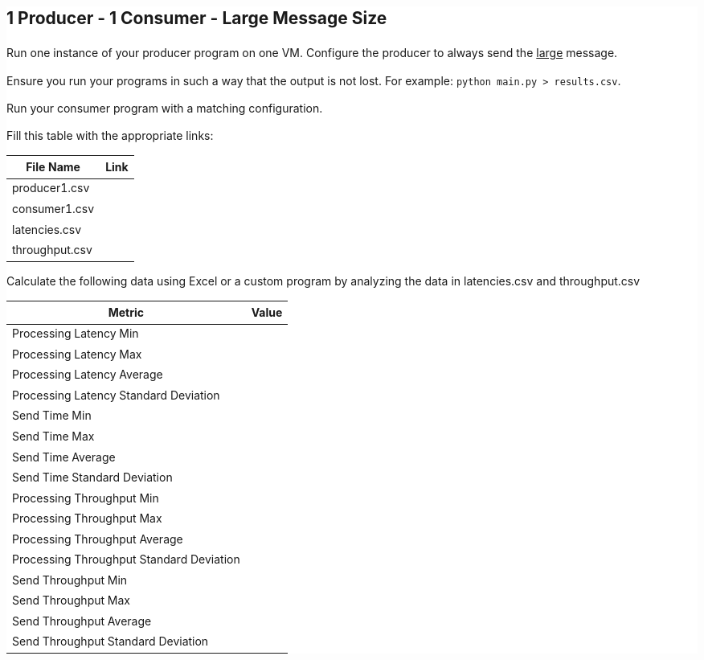 ## 1 Producer - 1 Consumer - Large Message Size

Run one instance of your producer program on one VM. Configure the producer to always send the [large](./messages/large.txt) message.

Ensure you run your programs in such a way that the output is not lost. For example: `python main.py > results.csv`.

Run your consumer program with a matching configuration.

Fill this table with the appropriate links:

| File Name      | Link |
| -------------- | ---- |
| producer1.csv  |      |
| consumer1.csv  |      |
| latencies.csv  |      |
| throughput.csv |      |

Calculate the following data using Excel or a custom program by analyzing the data in latencies.csv and throughput.csv

| Metric                                   | Value |
| ---------------------------------------- | ----- |
| Processing Latency Min                   |       |
| Processing Latency Max                   |       |
| Processing Latency Average               |       |
| Processing Latency Standard Deviation    |       |
| Send Time Min                            |       |
| Send Time Max                            |       |
| Send Time Average                        |       |
| Send Time Standard Deviation             |       |
| Processing Throughput Min                |       |
| Processing Throughput Max                |       |
| Processing Throughput Average            |       |
| Processing Throughput Standard Deviation |       |
| Send Throughput Min                      |       |
| Send Throughput Max                      |       |
| Send Throughput Average                  |       |
| Send Throughput Standard Deviation       |       |
